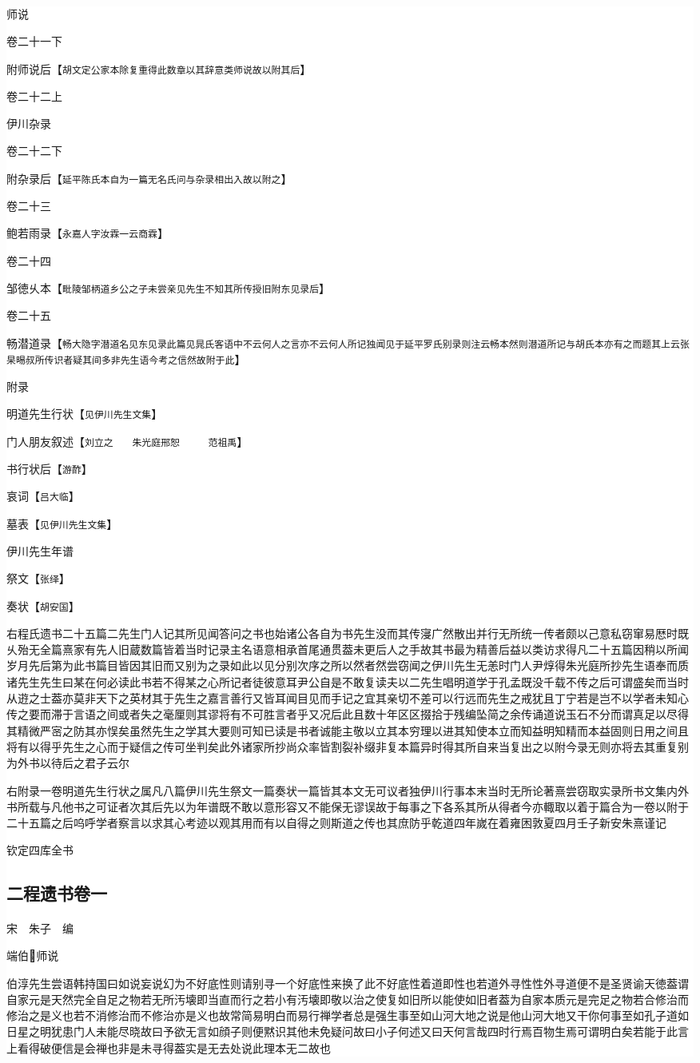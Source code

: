 师说  

卷二十一下  

附师说后【`胡文定公家本除复重得此数章以其辞意类师说故以附其后`】  

卷二十二上  

伊川杂录  

卷二十二下  

附杂录后【`延平陈氏本自为一篇无名氏问与杂录相出入故以附之`】  

卷二十三  

鲍若雨录【`永嘉人字汝霖一云商霖`】  

卷二十四  

邹徳乆本【`毗陵邹柄道乡公之子未尝亲见先生不知其所传授旧附东见录后`】  

卷二十五  

畅潜道录【`畅大隐字潜道名见东见录此篇见晁氏客语中不云何人之言亦不云何人所记独闻见于延平罗氏别录则注云畅本然则潜道所记与胡氏本亦有之而题其上云张杲晹叔所传识者疑其间多非先生语今考之信然故附于此`】  

附录  

明道先生行状【`见伊川先生文集`】  

门人朋友叙述【`刘立之　　朱光庭邢恕　　　范祖禹`】  

书行状后【`游酢`】  

哀词【`吕大临`】  

墓表【`见伊川先生文集`】  

伊川先生年谱  

祭文【`张绎`】  

奏状【`胡安国`】  

右程氏遗书二十五篇二先生门人记其所见闻答问之书也始诸公各自为书先生没而其传寖广然散出并行无所统一传者颇以己意私窃窜易厯时既乆殆无全篇熹家有先人旧蔵数篇皆着当时记录主名语意相承首尾通贯葢未更后人之手故其书最为精善后益以类访求得凡二十五篇因稍以所闻岁月先后第为此书篇目皆因其旧而又别为之录如此以见分别次序之所以然者然尝窃闻之伊川先生无恙时门人尹焞得朱光庭所抄先生语奉而质诸先生先生曰某在何必读此书若不得某之心所记者徒彼意耳尹公自是不敢复读夫以二先生唱明道学于孔孟既没千载不传之后可谓盛矣而当时从逰之士葢亦莫非天下之英材其于先生之嘉言善行又皆耳闻目见而手记之宜其亲切不差可以行远而先生之戒犹且丁宁若是岂不以学者未知心传之要而滞于言语之间或者失之毫厘则其谬将有不可胜言者乎又况后此且数十年区区掇拾于残编坠简之余传诵道说玉石不分而谓真足以尽得其精微严宻之防其亦悮矣虽然先生之学其大要则可知已读是书者诚能主敬以立其本穷理以进其知使本立而知益明知精而本益固则日用之间且将有以得乎先生之心而于疑信之传可坐判矣此外诸家所抄尚众率皆割裂补缀非复本篇异时得其所自来当复出之以附今录无则亦将去其重复别为外书以待后之君子云尔  

右附录一卷明道先生行状之属凡八篇伊川先生祭文一篇奏状一篇皆其本文无可议者独伊川行事本末当时无所论著熹尝窃取实录所书文集内外书所载与凡他书之可证者次其后先以为年谱既不敢以意形容又不能保无谬误故于每事之下各系其所从得者今亦輙取以着于篇合为一卷以附于二十五篇之后呜呼学者察言以求其心考迹以观其用而有以自得之则斯道之传也其庶防乎乾道四年嵗在着雍困敦夏四月壬子新安朱熹谨记  

钦定四库全书  

## 二程遗书卷一

宋　朱子　编  

端伯师说  

伯淳先生尝语韩持国曰如说妄说幻为不好底性则请别寻一个好底性来换了此不好底性着道即性也若道外寻性性外寻道便不是圣贤谕天徳葢谓自家元是天然完全自足之物若无所汚壊即当直而行之若小有汚壊即敬以治之使复如旧所以能使如旧者葢为自家本质元是完足之物若合修治而修治之是义也若不消修治而不修治亦是义也故常简易明白而易行禅学者总是强生事至如山河大地之说是他山河大地又干你何事至如孔子道如日星之明犹患门人未能尽晓故曰予欲无言如顔子则便黙识其他未免疑问故曰小子何述又曰天何言哉四时行焉百物生焉可谓明白矣若能于此言上看得破便信是会禅也非是未寻得葢实是无去处说此理本无二故也  
